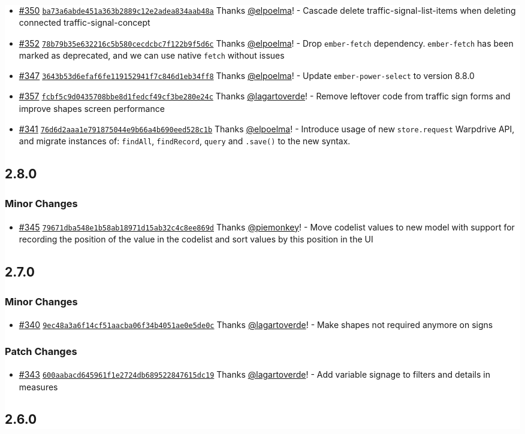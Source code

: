 - [#350](https://github.com/lblod/frontend-mow-registry/pull/350) [`ba73a6abde451a363b2889c12e2adea834aab48a`](https://github.com/lblod/frontend-mow-registry/commit/ba73a6abde451a363b2889c12e2adea834aab48a) Thanks [@elpoelma](https://github.com/elpoelma)! - Cascade delete traffic-signal-list-items when deleting connected traffic-signal-concept

- [#352](https://github.com/lblod/frontend-mow-registry/pull/352) [`78b79b35e632216c5b580cecdcbc7f122b9f5d6c`](https://github.com/lblod/frontend-mow-registry/commit/78b79b35e632216c5b580cecdcbc7f122b9f5d6c) Thanks [@elpoelma](https://github.com/elpoelma)! - Drop `ember-fetch` dependency. `ember-fetch` has been marked as deprecated, and we can use native `fetch` without issues

- [#347](https://github.com/lblod/frontend-mow-registry/pull/347) [`3643b53d6efaf6fe119152941f7c846d1eb34ff8`](https://github.com/lblod/frontend-mow-registry/commit/3643b53d6efaf6fe119152941f7c846d1eb34ff8) Thanks [@elpoelma](https://github.com/elpoelma)! - Update `ember-power-select` to version 8.8.0

- [#357](https://github.com/lblod/frontend-mow-registry/pull/357) [`fcbf5c9d0435708bbe8d1fedcf49cf3be280e24c`](https://github.com/lblod/frontend-mow-registry/commit/fcbf5c9d0435708bbe8d1fedcf49cf3be280e24c) Thanks [@lagartoverde](https://github.com/lagartoverde)! - Remove leftover code from traffic sign forms and improve shapes screen performance

- [#341](https://github.com/lblod/frontend-mow-registry/pull/341) [`76d6d2aaa1e791875044e9b66a4b690eed528c1b`](https://github.com/lblod/frontend-mow-registry/commit/76d6d2aaa1e791875044e9b66a4b690eed528c1b) Thanks [@elpoelma](https://github.com/elpoelma)! - Introduce usage of new `store.request` Warpdrive API, and migrate instances of: `findAll`, `findRecord`, `query` and `.save()` to the new syntax.

## 2.8.0

### Minor Changes

- [#345](https://github.com/lblod/frontend-mow-registry/pull/345) [`79671dba548e1b58ab18971d15ab32c4c8ee869d`](https://github.com/lblod/frontend-mow-registry/commit/79671dba548e1b58ab18971d15ab32c4c8ee869d) Thanks [@piemonkey](https://github.com/piemonkey)! - Move codelist values to new model with support for recording the position of the value in the codelist and sort values by this position in the UI

## 2.7.0

### Minor Changes

- [#340](https://github.com/lblod/frontend-mow-registry/pull/340) [`9ec48a3a6f14cf51aacba06f34b4051ae0e5de0c`](https://github.com/lblod/frontend-mow-registry/commit/9ec48a3a6f14cf51aacba06f34b4051ae0e5de0c) Thanks [@lagartoverde](https://github.com/lagartoverde)! - Make shapes not required anymore on signs

### Patch Changes

- [#343](https://github.com/lblod/frontend-mow-registry/pull/343) [`600aabacd645961f1e2724db689522847615dc19`](https://github.com/lblod/frontend-mow-registry/commit/600aabacd645961f1e2724db689522847615dc19) Thanks [@lagartoverde](https://github.com/lagartoverde)! - Add variable signage to filters and details in measures

## 2.6.0
